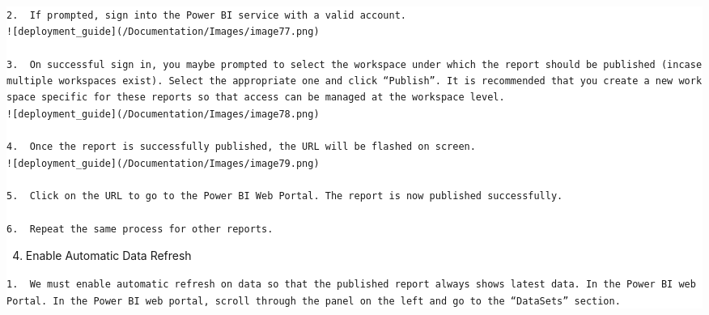     2.	If prompted, sign into the Power BI service with a valid account.  
    ![deployment_guide](/Documentation/Images/image77.png)

    3.	On successful sign in, you maybe prompted to select the workspace under which the report should be published (incase multiple workspaces exist). Select the appropriate one and click “Publish”. It is recommended that you create a new workspace specific for these reports so that access can be managed at the workspace level.  
    ![deployment_guide](/Documentation/Images/image78.png)

    4.	Once the report is successfully published, the URL will be flashed on screen.  
    ![deployment_guide](/Documentation/Images/image79.png)

    5.	Click on the URL to go to the Power BI Web Portal. The report is now published successfully.

    6.	Repeat the same process for other reports.

  4.	Enable Automatic Data Refresh

    1.	We must enable automatic refresh on data so that the published report always shows latest data. In the Power BI web Portal. In the Power BI web portal, scroll through the panel on the left and go to the “DataSets” section.
    
